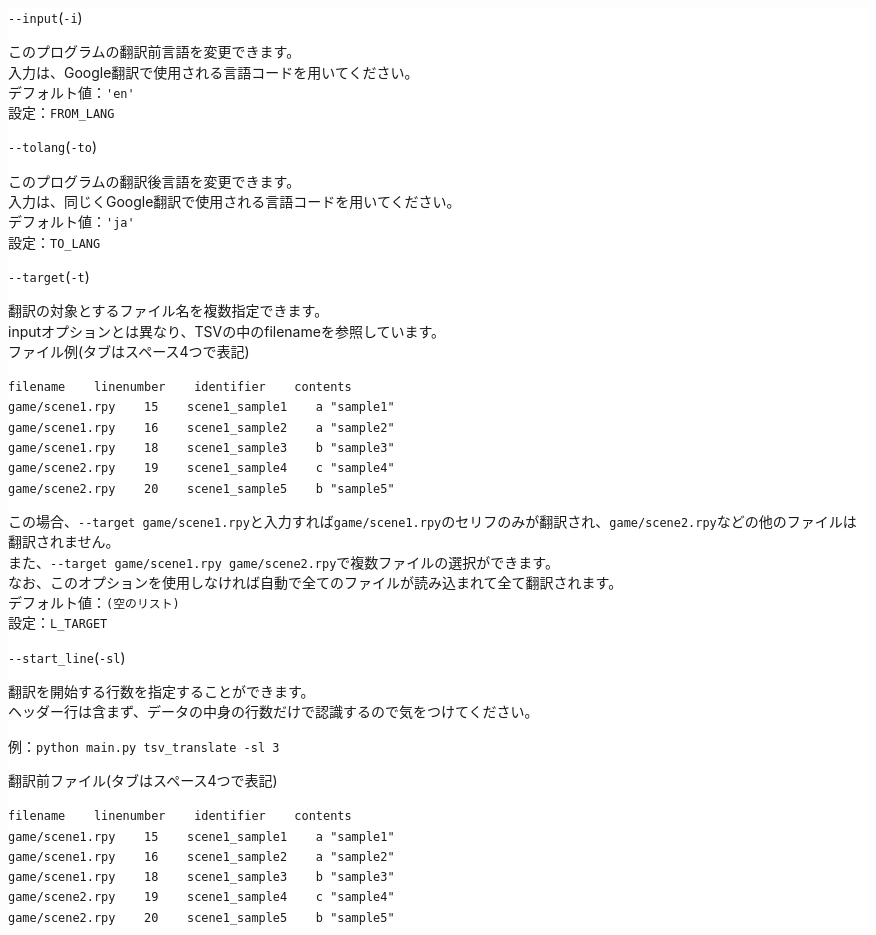 ```--input```(```-i```)

このプログラムの翻訳前言語を変更できます。  
入力は、Google翻訳で使用される言語コードを用いてください。  
デフォルト値：```'en'```  
設定：```FROM_LANG```

```--tolang```(```-to```)

このプログラムの翻訳後言語を変更できます。  
入力は、同じくGoogle翻訳で使用される言語コードを用いてください。  
デフォルト値：```'ja'```  
設定：```TO_LANG```

```--target```(```-t```)

翻訳の対象とするファイル名を複数指定できます。  
inputオプションとは異なり、TSVの中のfilenameを参照しています。  
ファイル例(タブはスペース4つで表記)  

``` tsv
filename    linenumber    identifier    contents
game/scene1.rpy    15    scene1_sample1    a "sample1"
game/scene1.rpy    16    scene1_sample2    a "sample2"
game/scene1.rpy    18    scene1_sample3    b "sample3"
game/scene2.rpy    19    scene1_sample4    c "sample4"
game/scene2.rpy    20    scene1_sample5    b "sample5"
```

この場合、```--target game/scene1.rpy```と入力すれば```game/scene1.rpy```のセリフのみが翻訳され、```game/scene2.rpy```などの他のファイルは翻訳されません。  
また、```--target game/scene1.rpy game/scene2.rpy```で複数ファイルの選択ができます。  
なお、このオプションを使用しなければ自動で全てのファイルが読み込まれて全て翻訳されます。  
デフォルト値：```(空のリスト)```  
設定：```L_TARGET```

```--start_line```(```-sl```)

翻訳を開始する行数を指定することができます。  
ヘッダー行は含まず、データの中身の行数だけで認識するので気をつけてください。

例：```python main.py tsv_translate -sl 3```

翻訳前ファイル(タブはスペース4つで表記)

``` tsv
filename    linenumber    identifier    contents
game/scene1.rpy    15    scene1_sample1    a "sample1"
game/scene1.rpy    16    scene1_sample2    a "sample2"
game/scene1.rpy    18    scene1_sample3    b "sample3"
game/scene2.rpy    19    scene1_sample4    c "sample4"
game/scene2.rpy    20    scene1_sample5    b "sample5"
```
